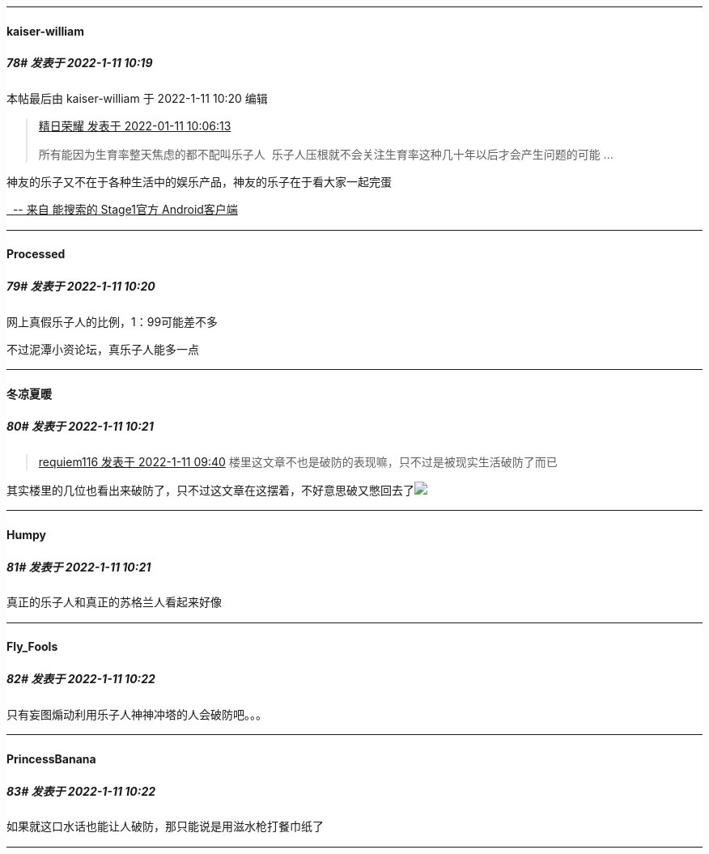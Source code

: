 *****

####  kaiser-william  
##### 78#       发表于 2022-1-11 10:19

 本帖最后由 kaiser-william 于 2022-1-11 10:20 编辑 
<blockquote><a href="httphttps://bbs.saraba1st.com/2b/forum.php?mod=redirect&amp;goto=findpost&amp;pid=54243424&amp;ptid=2046783" target="_blank">精日荣耀 发表于 2022-01-11 10:06:13</a>

所有能因为生育率整天焦虑的都不配叫乐子人  乐子人压根就不会关注生育率这种几十年以后才会产生问题的可能 ...</blockquote>
神友的乐子又不在于各种生活中的娱乐产品，神友的乐子在于看大家一起完蛋

[  -- 来自 能搜索的 Stage1官方 Android客户端](https://www.coolapk.com/apk/140634)

*****

####  Processed  
##### 79#       发表于 2022-1-11 10:20

网上真假乐子人的比例，1：99可能差不多

不过泥潭小资论坛，真乐子人能多一点

*****

####  冬凉夏暖  
##### 80#       发表于 2022-1-11 10:21

<blockquote><a href="httphttps://bbs.saraba1st.com/2b/forum.php?mod=redirect&amp;goto=findpost&amp;pid=54243045&amp;ptid=2046783" target="_blank">requiem116 发表于 2022-1-11 09:40</a>
楼里这文章不也是破防的表现嘛，只不过是被现实生活破防了而已</blockquote>
其实楼里的几位也看出来破防了，只不过这文章在这摆着，不好意思破又憋回去了<img src="https://static.saraba1st.com/image/smiley/face2017/067.png" referrerpolicy="no-referrer">

*****

####  Humpy  
##### 81#       发表于 2022-1-11 10:21

真正的乐子人和真正的苏格兰人看起来好像

*****

####  Fly_Fools  
##### 82#       发表于 2022-1-11 10:22

只有妄图煽动利用乐子人神神冲塔的人会破防吧。。。

*****

####  PrincessBanana  
##### 83#       发表于 2022-1-11 10:22

如果就这口水话也能让人破防，那只能说是用滋水枪打餐巾纸了

*****
